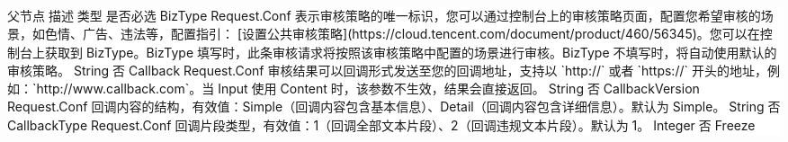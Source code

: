<td rowspan="1" colSpan="1" style="background-color:#F3F5F9">父节点</td>

<td rowspan="1" colSpan="1" style="background-color:#F3F5F9">描述</td>

<td rowspan="1" colSpan="1" style="background-color:#F3F5F9">类型</td>

<td rowspan="1" colSpan="1" style="background-color:#F3F5F9">是否必选</td>
</tr>

<tr>
<td rowspan="1" colSpan="1" >BizType</td>

<td rowspan="1" colSpan="1" >Request.Conf</td>

<td rowspan="1" colSpan="1" >表示审核策略的唯一标识，您可以通过控制台上的审核策略页面，配置您希望审核的场景，如色情、广告、违法等，配置指引： [设置公共审核策略](https://cloud.tencent.com/document/product/460/56345)。您可以在控制台上获取到 BizType。BizType 填写时，此条审核请求将按照该审核策略中配置的场景进行审核。BizType 不填写时，将自动使用默认的审核策略。</td>

<td rowspan="1" colSpan="1" >String</td>

<td rowspan="1" colSpan="1" >否</td>
</tr>

<tr>
<td rowspan="1" colSpan="1" >Callback</td>

<td rowspan="1" colSpan="1" >Request.Conf</td>

<td rowspan="1" colSpan="1" >审核结果可以回调形式发送至您的回调地址，支持以 `http://` 或者 `https://` 开头的地址，例如：`http://www.callback.com`。当 Input 使用 Content 时，该参数不生效，结果会直接返回。</td>

<td rowspan="1" colSpan="1" >String</td>

<td rowspan="1" colSpan="1" >否</td>
</tr>

<tr>
<td rowspan="1" colSpan="1" >CallbackVersion</td>

<td rowspan="1" colSpan="1" >Request.Conf</td>

<td rowspan="1" colSpan="1" >回调内容的结构，有效值：Simple（回调内容包含基本信息）、Detail（回调内容包含详细信息）。默认为 Simple。</td>

<td rowspan="1" colSpan="1" >String</td>

<td rowspan="1" colSpan="1" >否</td>
</tr>

<tr>
<td rowspan="1" colSpan="1" >CallbackType</td>

<td rowspan="1" colSpan="1" >Request.Conf</td>

<td rowspan="1" colSpan="1" >回调片段类型，有效值：1（回调全部文本片段）、2（回调违规文本片段）。默认为 1。</td>

<td rowspan="1" colSpan="1" >Integer</td>

<td rowspan="1" colSpan="1" >否</td>
</tr>

<tr>
<td rowspan="1" colSpan="1" >Freeze</td>
